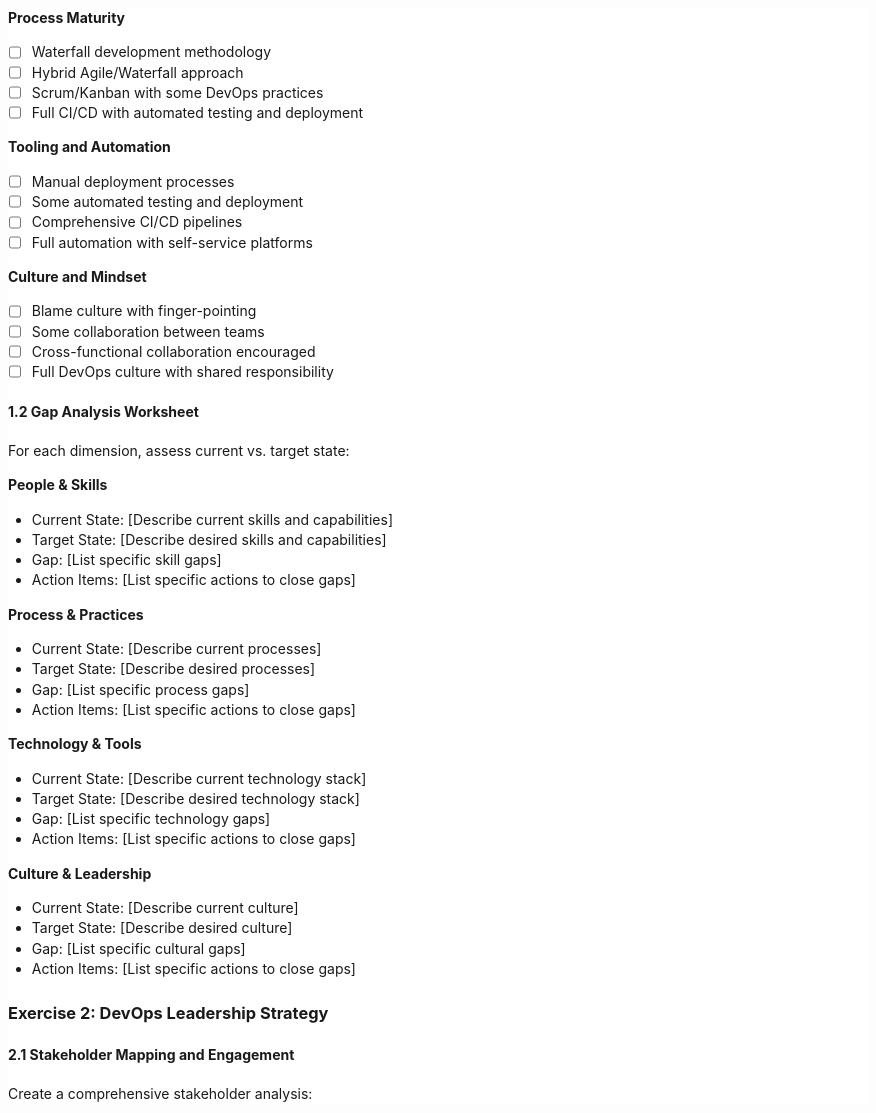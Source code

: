 **Process Maturity**

- [ ] Waterfall development methodology
- [ ] Hybrid Agile/Waterfall approach
- [ ] Scrum/Kanban with some DevOps practices
- [ ] Full CI/CD with automated testing and deployment

**Tooling and Automation**

- [ ] Manual deployment processes
- [ ] Some automated testing and deployment
- [ ] Comprehensive CI/CD pipelines
- [ ] Full automation with self-service platforms

**Culture and Mindset**

- [ ] Blame culture with finger-pointing
- [ ] Some collaboration between teams
- [ ] Cross-functional collaboration encouraged
- [ ] Full DevOps culture with shared responsibility

#### 1.2 Gap Analysis Worksheet

For each dimension, assess current vs. target state:

**People & Skills**

- Current State: [Describe current skills and capabilities]
- Target State: [Describe desired skills and capabilities]
- Gap: [List specific skill gaps]
- Action Items: [List specific actions to close gaps]

**Process & Practices**

- Current State: [Describe current processes]
- Target State: [Describe desired processes]
- Gap: [List specific process gaps]
- Action Items: [List specific actions to close gaps]

**Technology & Tools**

- Current State: [Describe current technology stack]
- Target State: [Describe desired technology stack]
- Gap: [List specific technology gaps]
- Action Items: [List specific actions to close gaps]

**Culture & Leadership**

- Current State: [Describe current culture]
- Target State: [Describe desired culture]
- Gap: [List specific cultural gaps]
- Action Items: [List specific actions to close gaps]

### Exercise 2: DevOps Leadership Strategy

#### 2.1 Stakeholder Mapping and Engagement

Create a comprehensive stakeholder analysis:
